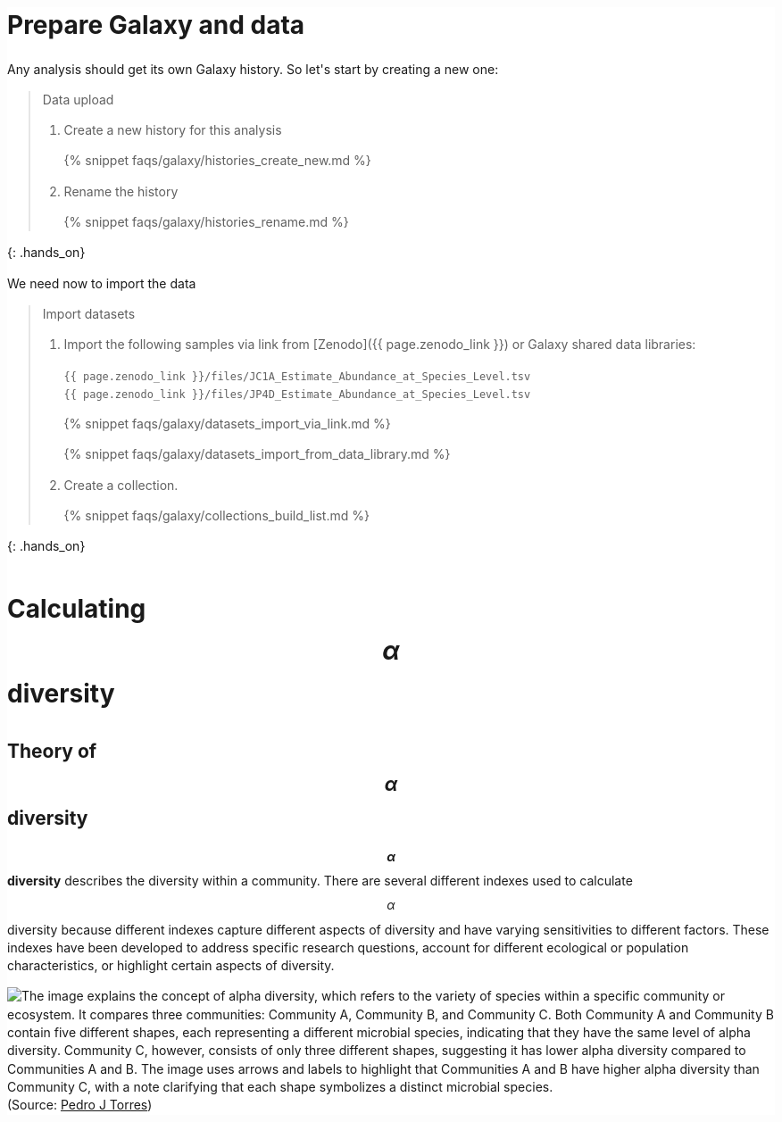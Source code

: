 # Prepare Galaxy and data

Any analysis should get its own Galaxy history. So let's start by creating a new one:

> <hands-on-title>Data upload</hands-on-title>
>
> 1. Create a new history for this analysis
>
>    {% snippet faqs/galaxy/histories_create_new.md %}
>
> 2. Rename the history
>
>    {% snippet faqs/galaxy/histories_rename.md %}
>
{: .hands_on}

We need now to import the data

> <hands-on-title>Import datasets</hands-on-title>
>
> 1. Import the following samples via link from [Zenodo]({{ page.zenodo_link }}) or Galaxy shared data libraries:
>
>    ```text
>    {{ page.zenodo_link }}/files/JC1A_Estimate_Abundance_at_Species_Level.tsv
>    {{ page.zenodo_link }}/files/JP4D_Estimate_Abundance_at_Species_Level.tsv
>    ```
>
>    {% snippet faqs/galaxy/datasets_import_via_link.md %}
>
>    {% snippet faqs/galaxy/datasets_import_from_data_library.md %}
>
> 2. Create a collection.
>
>    {% snippet faqs/galaxy/collections_build_list.md %}
>
{: .hands_on}


# Calculating $$\alpha$$ diversity

## Theory of $$\alpha$$ diversity

**$$\alpha$$ diversity** describes the diversity within a community. There are several different indexes used to calculate $$\alpha$$ diversity because different indexes capture different aspects of diversity and have varying sensitivities to different factors. These indexes have been developed to address specific research questions, account for different ecological or population characteristics, or highlight certain aspects of diversity. 

![The image explains the concept of alpha diversity, which refers to the variety of species within a specific community or ecosystem. It compares three communities: Community A, Community B, and Community C. Both Community A and Community B contain five different shapes, each representing a different microbial species, indicating that they have the same level of alpha diversity. Community C, however, consists of only three different shapes, suggesting it has lower alpha diversity compared to Communities A and B. The image uses arrows and labels to highlight that Communities A and B have higher alpha diversity than Community C, with a note clarifying that each shape symbolizes a distinct microbial species.](./images/alphadiversity_metrics.png)(Source: [Pedro J Torres](https://medium.com/pjtorres-high-gut-alpha-diversity-and-health/high-alpha-diversity-and-health-65e5eca7fa36))
